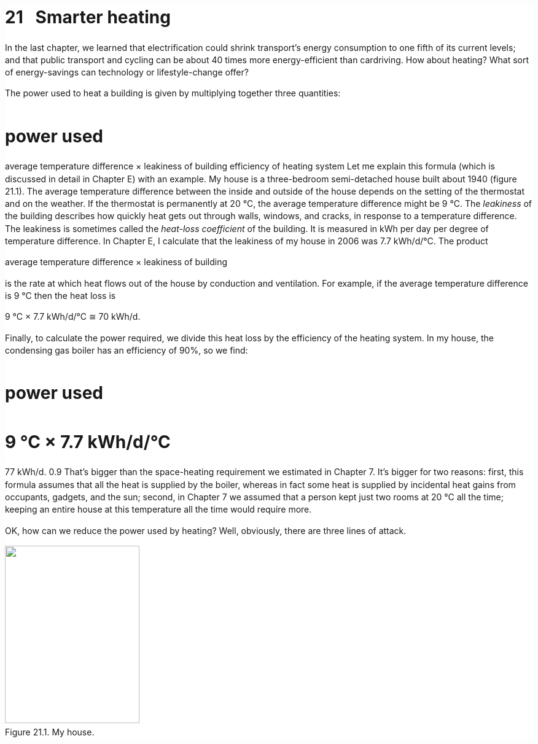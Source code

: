 # 21   Smarter heating

In the last chapter, we learned that electrification could shrink transport’s energy consumption to one fifth of its current levels; and that public transport and cycling can be about 40 times more energy-efficient than cardriving. How about heating? What sort of energy-savings can technology or lifestyle-change offer?

The power used to heat a building is given by multiplying together three quantities:

<span class="red">power used</span>
=
<span class="mauve">average temperature difference</span> × <span class="darkblue">leakiness of building</span>
<span class="green">efficiency of heating system</span>
Let me explain this formula (which is discussed in detail in Chapter E) with an example. My house is a three-bedroom semi-detached house built about 1940 (figure 21.1). The <span class="mauve">average temperature difference</span> between the inside and outside of the house depends on the setting of the thermostat and on the weather. If the thermostat is permanently at 20 °C, the average temperature difference might be <span class="mauve">9 °C</span>. The <span class="darkblue">*leakiness* of the building</span> describes how quickly heat gets out through walls, windows, and cracks, in response to a temperature difference. The leakiness is sometimes called the *heat-loss coefficient* of the building. It is measured in kWh per day per degree of temperature difference. In Chapter E, I calculate that the leakiness of my house in 2006 was 7.7 kWh/d/°C. The product

<span class="mauve">average temperature difference</span> × <span class="darkblue">leakiness of building</span>

is the rate at which heat flows out of the house by conduction and ventilation. For example, if the average temperature difference is <span class="mauve">9 °C</span> then the heat loss is

<span class="mauve">9 °C</span> × <span class="darkblue">7.7 kWh/d/°C</span> <span class="cong">≅</span> 70 kWh/d.

Finally, to calculate the power required, we divide this heat loss by the efficiency of the heating system. In my house, the condensing gas boiler has an efficiency of <span class="green">90%</span>, so we find:

<span class="red">power used</span>
=
<span class="mauve">9 °C</span> × <span class="darkblue">7.7 kWh/d/°C</span>
=
<span class="red">77 kWh/d</span>.
<span class="green">0.9</span>
That’s bigger than the space-heating requirement we estimated in Chapter 7. It’s bigger for two reasons: first, this formula assumes that all the heat is supplied by the boiler, whereas in fact some heat is supplied by incidental heat gains from occupants, gadgets, and the sun; second, in Chapter 7 we assumed that a person kept just two rooms at 20 °C all the time; keeping an entire house at this temperature all the time would require more.

OK, how can we reduce the power used by heating? Well, obviously, there are three lines of attack.

<img src="figure174.png" width="219" height="289" />
<div class='caption'><span class="figurenumber">Figure 21.1</span>. My house.</div>
